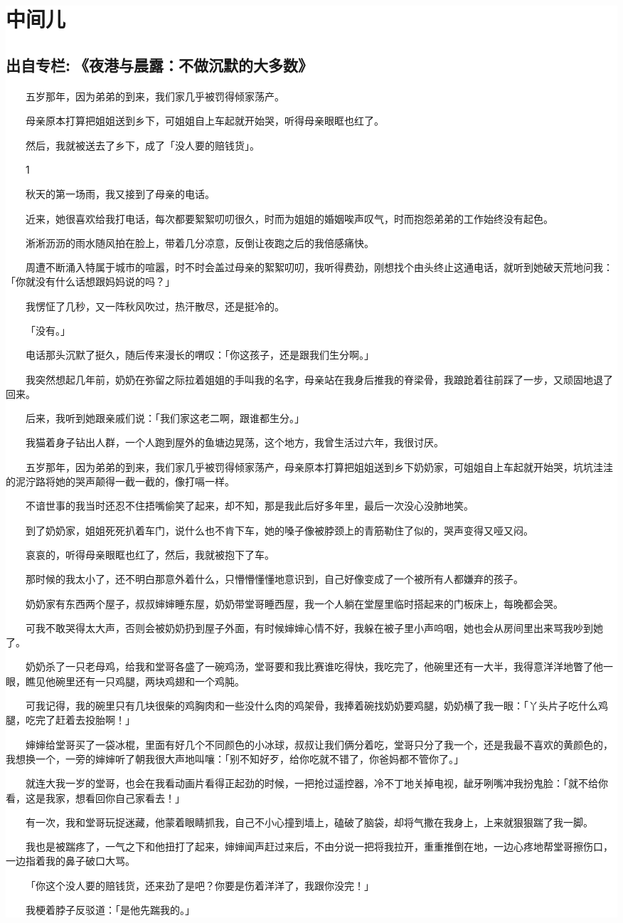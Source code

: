 # 中间儿  
## 出自专栏: 《夜港与晨露：不做沉默的大多数》  
&emsp;&emsp;五岁那年，因为弟弟的到来，我们家几乎被罚得倾家荡产。  
  
&emsp;&emsp;母亲原本打算把姐姐送到乡下，可姐姐自上车起就开始哭，听得母亲眼眶也红了。  
  
&emsp;&emsp;然后，我就被送去了乡下，成了「没人要的赔钱货」。  
  
&emsp;&emsp;1  
  
&emsp;&emsp;秋天的第一场雨，我又接到了母亲的电话。  
  
&emsp;&emsp;近来，她很喜欢给我打电话，每次都要絮絮叨叨很久，时而为姐姐的婚姻唉声叹气，时而抱怨弟弟的工作始终没有起色。  
  
&emsp;&emsp;淅淅沥沥的雨水随风拍在脸上，带着几分凉意，反倒让夜跑之后的我倍感痛快。  
  
&emsp;&emsp;周遭不断涌入特属于城市的喧嚣，时不时会盖过母亲的絮絮叨叨，我听得费劲，刚想找个由头终止这通电话，就听到她破天荒地问我：「你就没有什么话想跟妈妈说的吗？」  
  
&emsp;&emsp;我愣怔了几秒，又一阵秋风吹过，热汗散尽，还是挺冷的。  
  
&emsp;&emsp;「没有。」  
  
&emsp;&emsp;电话那头沉默了挺久，随后传来漫长的喟叹：「你这孩子，还是跟我们生分啊。」  
  
&emsp;&emsp;我突然想起几年前，奶奶在弥留之际拉着姐姐的手叫我的名字，母亲站在我身后推我的脊梁骨，我踉跄着往前踩了一步，又顽固地退了回来。  
  
&emsp;&emsp;后来，我听到她跟亲戚们说：「我们家这老二啊，跟谁都生分。」  
  
&emsp;&emsp;我猫着身子钻出人群，一个人跑到屋外的鱼塘边晃荡，这个地方，我曾生活过六年，我很讨厌。  
  
&emsp;&emsp;五岁那年，因为弟弟的到来，我们家几乎被罚得倾家荡产，母亲原本打算把姐姐送到乡下奶奶家，可姐姐自上车起就开始哭，坑坑洼洼的泥泞路将她的哭声颠得一截一截的，像打嗝一样。  
  
&emsp;&emsp;不谙世事的我当时还忍不住捂嘴偷笑了起来，却不知，那是我此后好多年里，最后一次没心没肺地笑。  
  
&emsp;&emsp;到了奶奶家，姐姐死死扒着车门，说什么也不肯下车，她的嗓子像被脖颈上的青筋勒住了似的，哭声变得又哑又闷。  
  
&emsp;&emsp;哀哀的，听得母亲眼眶也红了，然后，我就被抱下了车。  
  
&emsp;&emsp;那时候的我太小了，还不明白那意外着什么，只懵懵懂懂地意识到，自己好像变成了一个被所有人都嫌弃的孩子。  
  
&emsp;&emsp;奶奶家有东西两个屋子，叔叔婶婶睡东屋，奶奶带堂哥睡西屋，我一个人躺在堂屋里临时搭起来的门板床上，每晚都会哭。  
  
&emsp;&emsp;可我不敢哭得太大声，否则会被奶奶扔到屋子外面，有时候婶婶心情不好，我躲在被子里小声呜咽，她也会从房间里出来骂我吵到她了。  
  
&emsp;&emsp;奶奶杀了一只老母鸡，给我和堂哥各盛了一碗鸡汤，堂哥要和我比赛谁吃得快，我吃完了，他碗里还有一大半，我得意洋洋地瞥了他一眼，瞧见他碗里还有一只鸡腿，两块鸡翅和一个鸡肫。  
  
&emsp;&emsp;可我记得，我的碗里只有几块很柴的鸡胸肉和一些没什么肉的鸡架骨，我捧着碗找奶奶要鸡腿，奶奶横了我一眼：「丫头片子吃什么鸡腿，吃完了赶着去投胎啊！」  
  
&emsp;&emsp;婶婶给堂哥买了一袋冰棍，里面有好几个不同颜色的小冰球，叔叔让我们俩分着吃，堂哥只分了我一个，还是我最不喜欢的黄颜色的，我想换一个，一旁的婶婶听了朝我很大声地叫嚷：「别不知好歹，给你吃就不错了，你爸妈都不管你了。」  
  
&emsp;&emsp;就连大我一岁的堂哥，也会在我看动画片看得正起劲的时候，一把抢过遥控器，冷不丁地关掉电视，龇牙咧嘴冲我扮鬼脸：「就不给你看，这是我家，想看回你自己家看去！」  
  
&emsp;&emsp;有一次，我和堂哥玩捉迷藏，他蒙着眼睛抓我，自己不小心撞到墙上，磕破了脑袋，却将气撒在我身上，上来就狠狠踹了我一脚。  
  
&emsp;&emsp;我也是被踹疼了，一气之下和他扭打了起来，婶婶闻声赶过来后，不由分说一把将我拉开，重重推倒在地，一边心疼地帮堂哥擦伤口，一边指着我的鼻子破口大骂。  
  
&emsp;&emsp;「你这个没人要的赔钱货，还来劲了是吧？你要是伤着洋洋了，我跟你没完！」  
  
&emsp;&emsp;我梗着脖子反驳道：「是他先踹我的。」  
  
